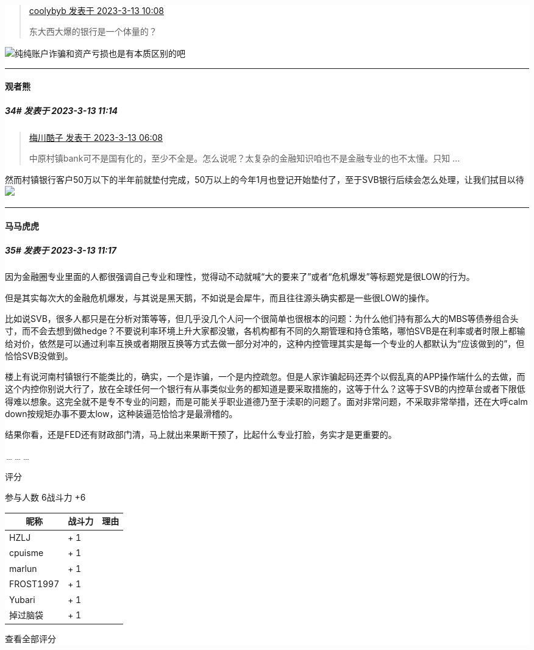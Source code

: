 <blockquote><a href="httphttps://bbs.saraba1st.com/2b/forum.php?mod=redirect&amp;goto=findpost&amp;pid=60066751&amp;ptid=2123789" target="_blank">coolybyb 发表于 2023-3-13 10:08</a>

东大西大爆的银行是一个体量的？</blockquote>
<img src="https://static.saraba1st.com/image/smiley/face2017/020.png" referrerpolicy="no-referrer">纯纯账户诈骗和资产亏损也是有本质区别的吧

*****

####  观者熊  
##### 34#       发表于 2023-3-13 11:14

<blockquote><a href="httphttps://bbs.saraba1st.com/2b/forum.php?mod=redirect&amp;goto=findpost&amp;pid=60065571&amp;ptid=2123789" target="_blank">梅川酷子 发表于 2023-3-13 06:08</a>

中原村镇bank可不是国有化的，至少不全是。怎么说呢？太复杂的金融知识咱也不是金融专业的也不太懂。只知 ...</blockquote>
然而村镇银行客户50万以下的半年前就垫付完成，50万以上的今年1月也登记开始垫付了，至于SVB银行后续会怎么处理，让我们拭目以待<img src="https://static.saraba1st.com/image/smiley/face2017/044.png" referrerpolicy="no-referrer">

*****

####  马马虎虎  
##### 35#       发表于 2023-3-13 11:17

因为金融圈专业里面的人都很强调自己专业和理性，觉得动不动就喊“大的要来了”或者“危机爆发”等标题党是很LOW的行为。

但是其实每次大的金融危机爆发，与其说是黑天鹅，不如说是会犀牛，而且往往源头确实都是一些很LOW的操作。

比如说SVB，很多人都只是在分析对策等等，但几乎没几个人问一个很简单也很根本的问题：为什么他们持有那么大的MBS等债券组合头寸，而不会去想到做hedge？不要说利率环境上升大家都没辙，各机构都有不同的久期管理和持仓策略，哪怕SVB是在利率或者时限上都输给对价，依然是可以通过利率互换或者期限互换等方式去做一部分对冲的，这种内控管理其实是每一个专业的人都默认为“应该做到的”，但恰恰SVB没做到。

楼上有说河南村镇银行不能类比的，确实，一个是诈骗，一个是内控疏忽。但是人家诈骗起码还弄个以假乱真的APP操作端什么的去做，而这个内控你别说大行了，放在全球任何一个银行有从事类似业务的都知道是要采取措施的，这等于什么？这等于SVB的内控草台或者下限低得难以想象。这完全就不是专不专业的问题，而是可能关乎职业道德乃至于渎职的问题了。面对非常问题，不采取非常举措，还在大呼calm down按规矩办事不要太low，这种装逼范恰恰才是最滑稽的。

结果你看，还是FED还有财政部门清，马上就出来果断干预了，比起什么专业打脸，务实才是更重要的。

﹍﹍﹍

评分

 参与人数 6战斗力 +6

|昵称|战斗力|理由|
|----|---|---|
| HZLJ| + 1||
| cpuisme| + 1||
| marlun| + 1||
| FROST1997| + 1||
| Yubari| + 1||
| 掉过脑袋| + 1||

查看全部评分
